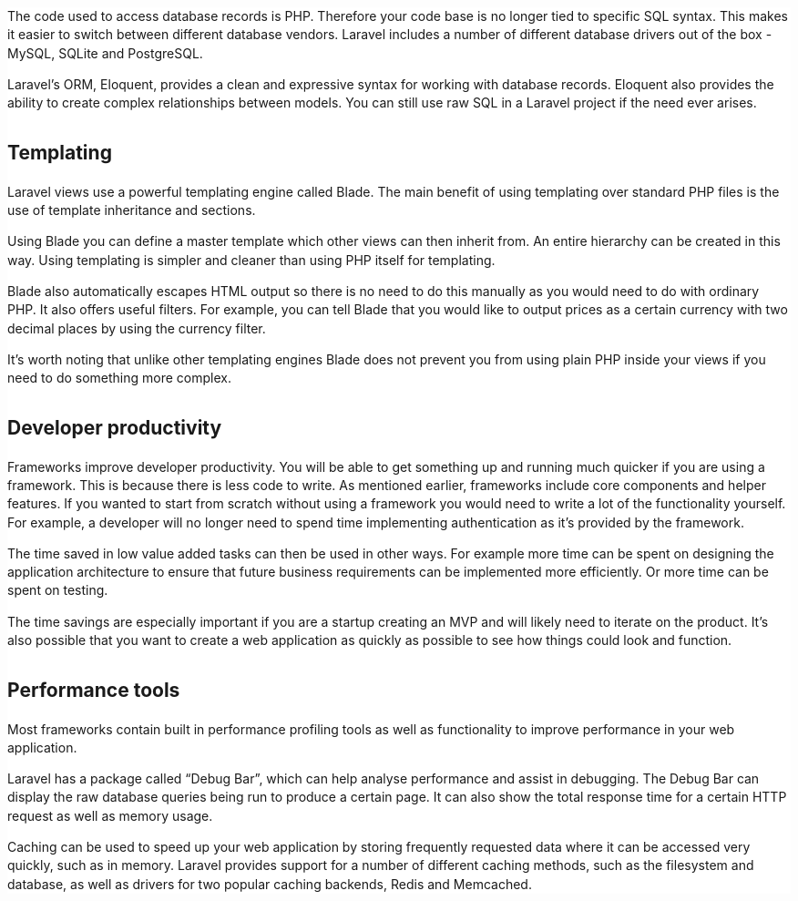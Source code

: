 The code used to access database records is PHP. Therefore your code base is no longer tied to specific SQL syntax. This makes it easier to switch between different database vendors. Laravel includes a number of different database drivers out of the box - MySQL, SQLite and PostgreSQL. 

Laravel’s ORM, Eloquent, provides a clean and expressive syntax for working with database records. Eloquent also provides the ability to create complex relationships between models. You can still use raw SQL in a Laravel project if the need ever arises.

## Templating

Laravel views use a powerful templating engine called Blade. The main benefit of using templating over standard PHP files is the use of template inheritance and sections.

Using Blade you can define a master template which other views can then inherit from. An entire hierarchy can be created in this way. Using templating is simpler and cleaner than using PHP itself for templating.

Blade also automatically escapes HTML output so there is no need to do this manually as you would need to do with ordinary PHP. It also offers useful filters. For example, you can tell Blade that you would like to output prices as a certain currency with two decimal places by using the currency filter.

It’s worth noting that unlike other templating engines Blade does not prevent you from using plain PHP inside your views if you need to do something more complex.

## Developer productivity

Frameworks improve developer productivity. You will be able to get something up and running much quicker if you are using a framework. This is because there is less code to write. As mentioned earlier, frameworks include core components and helper features. If you wanted to start from scratch without using a framework you would need to write a lot of the functionality yourself. For example, a developer will no longer need to spend time implementing authentication as it’s provided by the framework.

The time saved in low value added tasks can then be used in other ways. For example more time can be spent on designing the application architecture to ensure that future business requirements can be implemented more efficiently. Or more time can be spent on testing.

The time savings are especially important if you are a startup creating an MVP and will likely need to iterate on the product. It’s also possible that you want to create a web application as quickly as possible to see how things could look and function.

## Performance tools

Most frameworks contain built in performance profiling tools as well as functionality to improve performance in your web application. 

Laravel has a package called “Debug Bar”, which can help analyse performance and assist in debugging. The Debug Bar can display the raw database queries being run to produce a certain page. It can also show the total response time for a certain HTTP request as well as memory usage.

Caching can be used to speed up your web application by storing frequently requested data where it can be accessed very quickly, such as in memory. Laravel provides support for a number of different caching methods, such as the filesystem and database, as well as drivers for two popular caching backends, Redis and Memcached.
